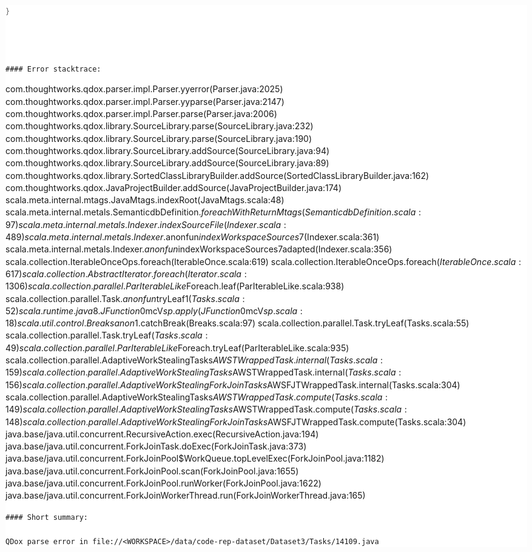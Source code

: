 ```java
}
```

```



#### Error stacktrace:

```
com.thoughtworks.qdox.parser.impl.Parser.yyerror(Parser.java:2025)
	com.thoughtworks.qdox.parser.impl.Parser.yyparse(Parser.java:2147)
	com.thoughtworks.qdox.parser.impl.Parser.parse(Parser.java:2006)
	com.thoughtworks.qdox.library.SourceLibrary.parse(SourceLibrary.java:232)
	com.thoughtworks.qdox.library.SourceLibrary.parse(SourceLibrary.java:190)
	com.thoughtworks.qdox.library.SourceLibrary.addSource(SourceLibrary.java:94)
	com.thoughtworks.qdox.library.SourceLibrary.addSource(SourceLibrary.java:89)
	com.thoughtworks.qdox.library.SortedClassLibraryBuilder.addSource(SortedClassLibraryBuilder.java:162)
	com.thoughtworks.qdox.JavaProjectBuilder.addSource(JavaProjectBuilder.java:174)
	scala.meta.internal.mtags.JavaMtags.indexRoot(JavaMtags.scala:48)
	scala.meta.internal.metals.SemanticdbDefinition$.foreachWithReturnMtags(SemanticdbDefinition.scala:97)
	scala.meta.internal.metals.Indexer.indexSourceFile(Indexer.scala:489)
	scala.meta.internal.metals.Indexer.$anonfun$indexWorkspaceSources$7(Indexer.scala:361)
	scala.meta.internal.metals.Indexer.$anonfun$indexWorkspaceSources$7$adapted(Indexer.scala:356)
	scala.collection.IterableOnceOps.foreach(IterableOnce.scala:619)
	scala.collection.IterableOnceOps.foreach$(IterableOnce.scala:617)
	scala.collection.AbstractIterator.foreach(Iterator.scala:1306)
	scala.collection.parallel.ParIterableLike$Foreach.leaf(ParIterableLike.scala:938)
	scala.collection.parallel.Task.$anonfun$tryLeaf$1(Tasks.scala:52)
	scala.runtime.java8.JFunction0$mcV$sp.apply(JFunction0$mcV$sp.scala:18)
	scala.util.control.Breaks$$anon$1.catchBreak(Breaks.scala:97)
	scala.collection.parallel.Task.tryLeaf(Tasks.scala:55)
	scala.collection.parallel.Task.tryLeaf$(Tasks.scala:49)
	scala.collection.parallel.ParIterableLike$Foreach.tryLeaf(ParIterableLike.scala:935)
	scala.collection.parallel.AdaptiveWorkStealingTasks$AWSTWrappedTask.internal(Tasks.scala:159)
	scala.collection.parallel.AdaptiveWorkStealingTasks$AWSTWrappedTask.internal$(Tasks.scala:156)
	scala.collection.parallel.AdaptiveWorkStealingForkJoinTasks$AWSFJTWrappedTask.internal(Tasks.scala:304)
	scala.collection.parallel.AdaptiveWorkStealingTasks$AWSTWrappedTask.compute(Tasks.scala:149)
	scala.collection.parallel.AdaptiveWorkStealingTasks$AWSTWrappedTask.compute$(Tasks.scala:148)
	scala.collection.parallel.AdaptiveWorkStealingForkJoinTasks$AWSFJTWrappedTask.compute(Tasks.scala:304)
	java.base/java.util.concurrent.RecursiveAction.exec(RecursiveAction.java:194)
	java.base/java.util.concurrent.ForkJoinTask.doExec(ForkJoinTask.java:373)
	java.base/java.util.concurrent.ForkJoinPool$WorkQueue.topLevelExec(ForkJoinPool.java:1182)
	java.base/java.util.concurrent.ForkJoinPool.scan(ForkJoinPool.java:1655)
	java.base/java.util.concurrent.ForkJoinPool.runWorker(ForkJoinPool.java:1622)
	java.base/java.util.concurrent.ForkJoinWorkerThread.run(ForkJoinWorkerThread.java:165)
```
#### Short summary: 

QDox parse error in file://<WORKSPACE>/data/code-rep-dataset/Dataset3/Tasks/14109.java